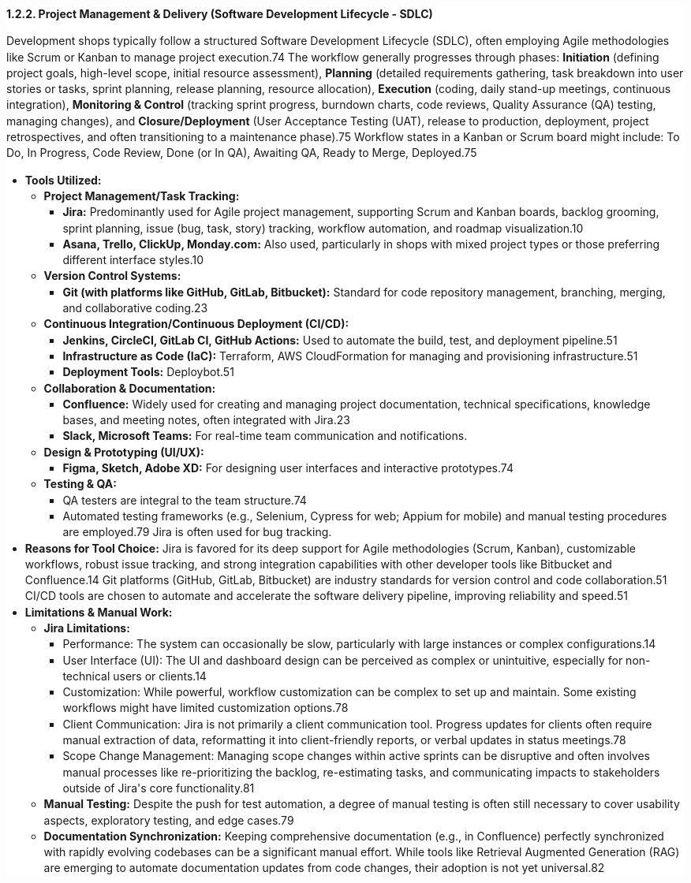 **1.2.2. Project Management & Delivery (Software Development Lifecycle \- SDLC)**

Development shops typically follow a structured Software Development Lifecycle (SDLC), often employing Agile methodologies like Scrum or Kanban to manage project execution.74 The workflow generally progresses through phases: **Initiation** (defining project goals, high-level scope, initial resource assessment), **Planning** (detailed requirements gathering, task breakdown into user stories or tasks, sprint planning, release planning, resource allocation), **Execution** (coding, daily stand-up meetings, continuous integration), **Monitoring & Control** (tracking sprint progress, burndown charts, code reviews, Quality Assurance (QA) testing, managing changes), and **Closure/Deployment** (User Acceptance Testing (UAT), release to production, deployment, project retrospectives, and often transitioning to a maintenance phase).75 Workflow states in a Kanban or Scrum board might include: To Do, In Progress, Code Review, Done (or In QA), Awaiting QA, Ready to Merge, Deployed.75

* **Tools Utilized:**  
  * **Project Management/Task Tracking:**  
    * **Jira:** Predominantly used for Agile project management, supporting Scrum and Kanban boards, backlog grooming, sprint planning, issue (bug, task, story) tracking, workflow automation, and roadmap visualization.10  
    * **Asana, Trello, ClickUp, Monday.com:** Also used, particularly in shops with mixed project types or those preferring different interface styles.10  
  * **Version Control Systems:**  
    * **Git (with platforms like GitHub, GitLab, Bitbucket):** Standard for code repository management, branching, merging, and collaborative coding.23  
  * **Continuous Integration/Continuous Deployment (CI/CD):**  
    * **Jenkins, CircleCI, GitLab CI, GitHub Actions:** Used to automate the build, test, and deployment pipeline.51  
    * **Infrastructure as Code (IaC):** Terraform, AWS CloudFormation for managing and provisioning infrastructure.51  
    * **Deployment Tools:** Deploybot.51  
  * **Collaboration & Documentation:**  
    * **Confluence:** Widely used for creating and managing project documentation, technical specifications, knowledge bases, and meeting notes, often integrated with Jira.23  
    * **Slack, Microsoft Teams:** For real-time team communication and notifications.  
  * **Design & Prototyping (UI/UX):**  
    * **Figma, Sketch, Adobe XD:** For designing user interfaces and interactive prototypes.74  
  * **Testing & QA:**  
    * QA testers are integral to the team structure.74  
    * Automated testing frameworks (e.g., Selenium, Cypress for web; Appium for mobile) and manual testing procedures are employed.79 Jira is often used for bug tracking.  
* **Reasons for Tool Choice:** Jira is favored for its deep support for Agile methodologies (Scrum, Kanban), customizable workflows, robust issue tracking, and strong integration capabilities with other developer tools like Bitbucket and Confluence.14 Git platforms (GitHub, GitLab, Bitbucket) are industry standards for version control and code collaboration.51 CI/CD tools are chosen to automate and accelerate the software delivery pipeline, improving reliability and speed.51  
* **Limitations & Manual Work:**  
  * **Jira Limitations:**  
    * Performance: The system can occasionally be slow, particularly with large instances or complex configurations.14  
    * User Interface (UI): The UI and dashboard design can be perceived as complex or unintuitive, especially for non-technical users or clients.14  
    * Customization: While powerful, workflow customization can be complex to set up and maintain. Some existing workflows might have limited customization options.78  
    * Client Communication: Jira is not primarily a client communication tool. Progress updates for clients often require manual extraction of data, reformatting it into client-friendly reports, or verbal updates in status meetings.78  
    * Scope Change Management: Managing scope changes within active sprints can be disruptive and often involves manual processes like re-prioritizing the backlog, re-estimating tasks, and communicating impacts to stakeholders outside of Jira's core functionality.81  
  * **Manual Testing:** Despite the push for test automation, a degree of manual testing is often still necessary to cover usability aspects, exploratory testing, and edge cases.79  
  * **Documentation Synchronization:** Keeping comprehensive documentation (e.g., in Confluence) perfectly synchronized with rapidly evolving codebases can be a significant manual effort. While tools like Retrieval Augmented Generation (RAG) are emerging to automate documentation updates from code changes, their adoption is not yet universal.82  